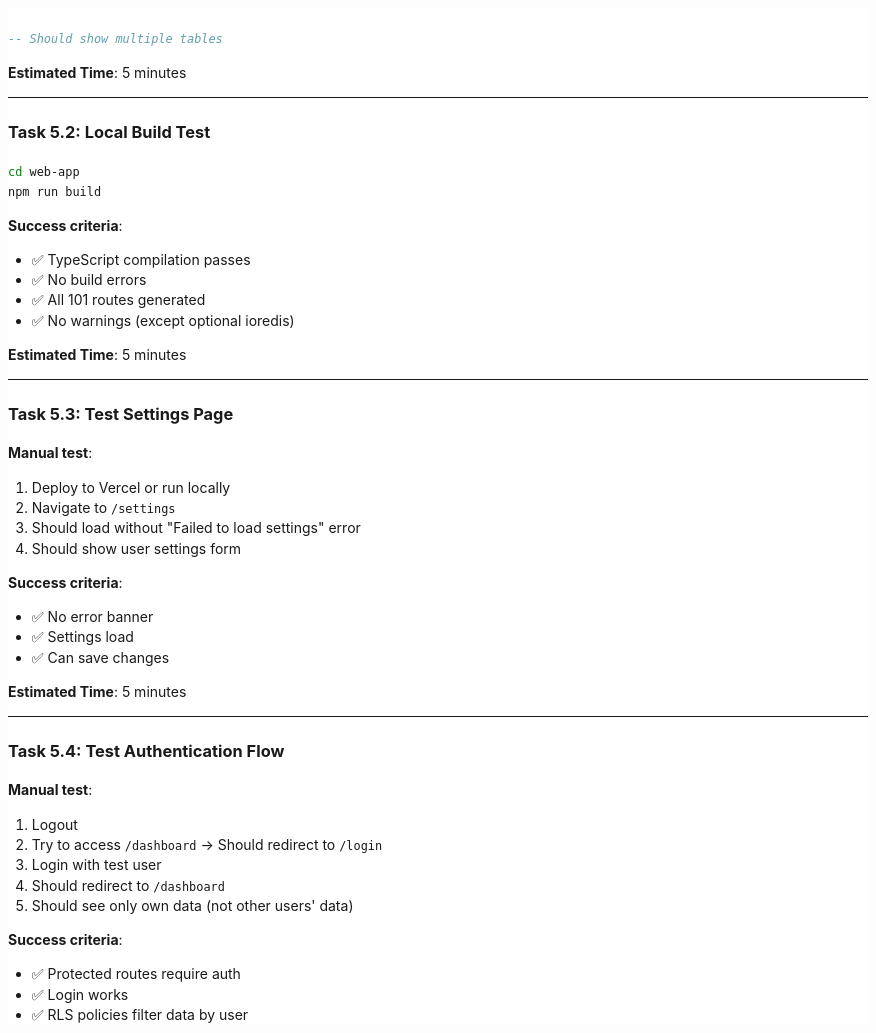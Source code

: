 ```sql

-- Should show multiple tables
```

**Estimated Time**: 5 minutes

---

### Task 5.2: Local Build Test

```bash
cd web-app
npm run build
```

**Success criteria**:
- ✅ TypeScript compilation passes
- ✅ No build errors
- ✅ All 101 routes generated
- ✅ No warnings (except optional ioredis)

**Estimated Time**: 5 minutes

---

### Task 5.3: Test Settings Page

**Manual test**:
1. Deploy to Vercel or run locally
2. Navigate to `/settings`
3. Should load without "Failed to load settings" error
4. Should show user settings form

**Success criteria**:
- ✅ No error banner
- ✅ Settings load
- ✅ Can save changes

**Estimated Time**: 5 minutes

---

### Task 5.4: Test Authentication Flow

**Manual test**:
1. Logout
2. Try to access `/dashboard` → Should redirect to `/login`
3. Login with test user
4. Should redirect to `/dashboard`
5. Should see only own data (not other users' data)

**Success criteria**:
- ✅ Protected routes require auth
- ✅ Login works
- ✅ RLS policies filter data by user
